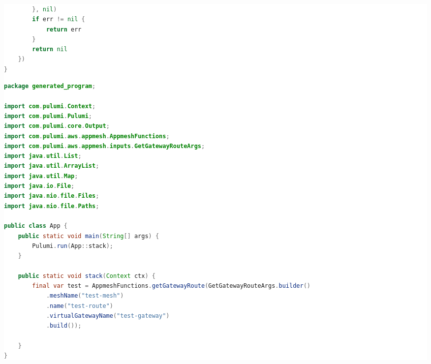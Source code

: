 ```go
		}, nil)
		if err != nil {
			return err
		}
		return nil
	})
}
```


</pulumi-choosable>
</div>


<div>
<pulumi-choosable type="language" values="java">

```java
package generated_program;

import com.pulumi.Context;
import com.pulumi.Pulumi;
import com.pulumi.core.Output;
import com.pulumi.aws.appmesh.AppmeshFunctions;
import com.pulumi.aws.appmesh.inputs.GetGatewayRouteArgs;
import java.util.List;
import java.util.ArrayList;
import java.util.Map;
import java.io.File;
import java.nio.file.Files;
import java.nio.file.Paths;

public class App {
    public static void main(String[] args) {
        Pulumi.run(App::stack);
    }

    public static void stack(Context ctx) {
        final var test = AppmeshFunctions.getGatewayRoute(GetGatewayRouteArgs.builder()
            .meshName("test-mesh")
            .name("test-route")
            .virtualGatewayName("test-gateway")
            .build());

    }
}
```


</pulumi-choosable>
</div>


<div>
<pulumi-choosable type="language" values="python">
